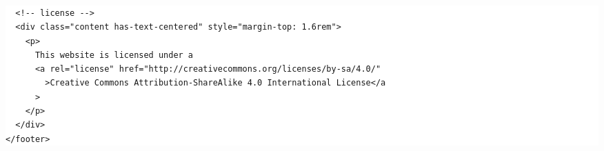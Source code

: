       <!-- license -->
      <div class="content has-text-centered" style="margin-top: 1.6rem">
        <p>
          This website is licensed under a
          <a rel="license" href="http://creativecommons.org/licenses/by-sa/4.0/"
            >Creative Commons Attribution-ShareAlike 4.0 International License</a
          >
        </p>
      </div>
    </footer>
  </body>
</html>
